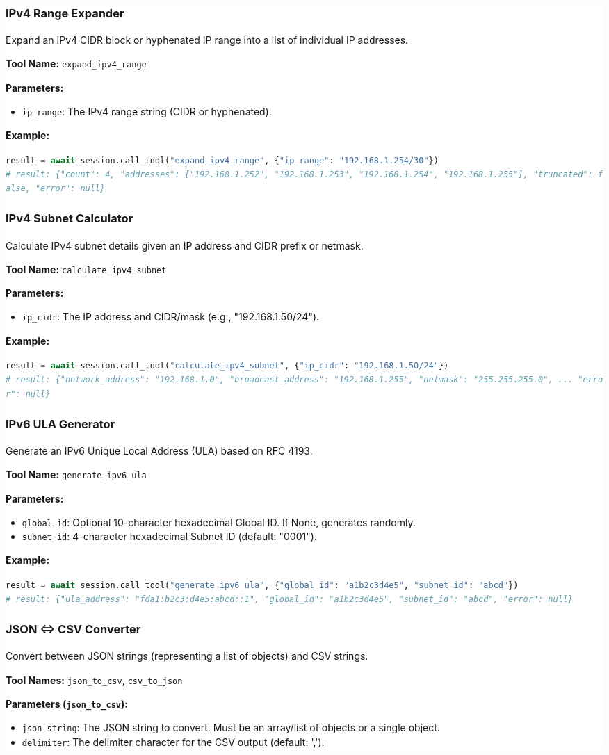 ### IPv4 Range Expander

Expand an IPv4 CIDR block or hyphenated IP range into a list of individual IP addresses.

**Tool Name:** `expand_ipv4_range`

**Parameters:**
- `ip_range`: The IPv4 range string (CIDR or hyphenated).

**Example:**
```python
result = await session.call_tool("expand_ipv4_range", {"ip_range": "192.168.1.254/30"})
# result: {"count": 4, "addresses": ["192.168.1.252", "192.168.1.253", "192.168.1.254", "192.168.1.255"], "truncated": false, "error": null}
```

### IPv4 Subnet Calculator

Calculate IPv4 subnet details given an IP address and CIDR prefix or netmask.

**Tool Name:** `calculate_ipv4_subnet`

**Parameters:**
- `ip_cidr`: The IP address and CIDR/mask (e.g., "192.168.1.50/24").

**Example:**
```python
result = await session.call_tool("calculate_ipv4_subnet", {"ip_cidr": "192.168.1.50/24"})
# result: {"network_address": "192.168.1.0", "broadcast_address": "192.168.1.255", "netmask": "255.255.255.0", ... "error": null}
```

### IPv6 ULA Generator

Generate an IPv6 Unique Local Address (ULA) based on RFC 4193.

**Tool Name:** `generate_ipv6_ula`

**Parameters:**
- `global_id`: Optional 10-character hexadecimal Global ID. If None, generates randomly.
- `subnet_id`: 4-character hexadecimal Subnet ID (default: "0001").

**Example:**
```python
result = await session.call_tool("generate_ipv6_ula", {"global_id": "a1b2c3d4e5", "subnet_id": "abcd"})
# result: {"ula_address": "fda1:b2c3:d4e5:abcd::1", "global_id": "a1b2c3d4e5", "subnet_id": "abcd", "error": null}
```

### JSON <=> CSV Converter

Convert between JSON strings (representing a list of objects) and CSV strings.

**Tool Names:** `json_to_csv`, `csv_to_json`

**Parameters (`json_to_csv`):**
- `json_string`: The JSON string to convert. Must be an array/list of objects or a single object.
- `delimiter`: The delimiter character for the CSV output (default: ',').
